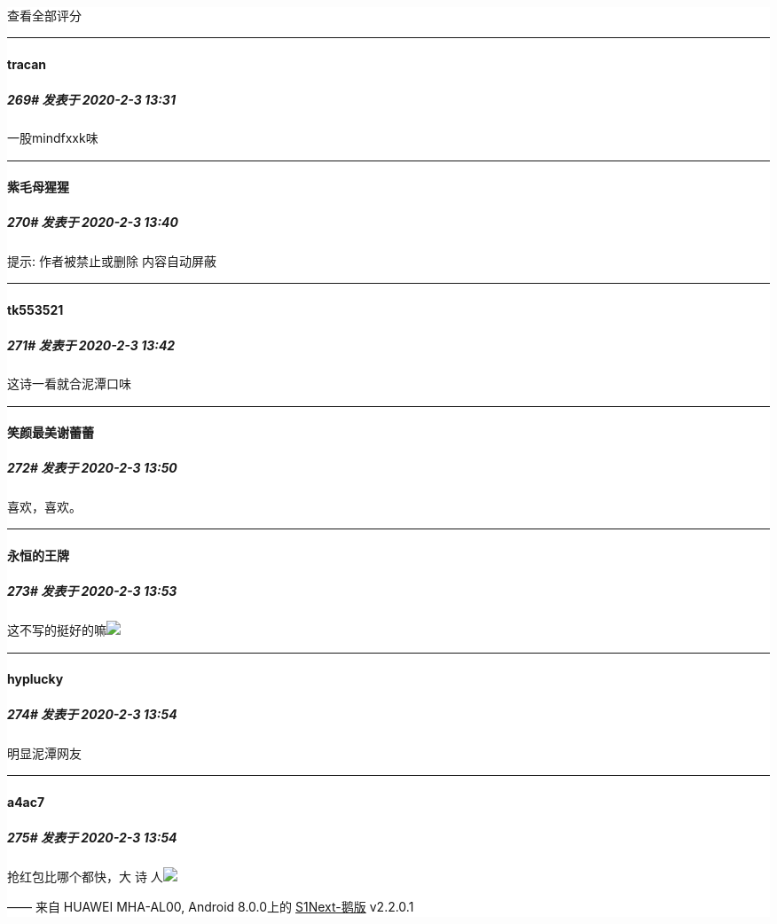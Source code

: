 查看全部评分

*****

####  tracan  
##### 269#       发表于 2020-2-3 13:31

一股mindfxxk味

*****

####  紫毛母猩猩  
##### 270#       发表于 2020-2-3 13:40

提示: 作者被禁止或删除 内容自动屏蔽



*****

####  tk553521  
##### 271#       发表于 2020-2-3 13:42

这诗一看就合泥潭口味

*****

####  笑颜最美谢蕾蕾  
##### 272#       发表于 2020-2-3 13:50

喜欢，喜欢。

*****

####  永恒的王牌  
##### 273#       发表于 2020-2-3 13:53

这不写的挺好的嘛<img src="https://static.saraba1st.com/image/smiley/face2017/034.png" referrerpolicy="no-referrer">

*****

####  hyplucky  
##### 274#       发表于 2020-2-3 13:54

明显泥潭网友

*****

####  a4ac7  
##### 275#       发表于 2020-2-3 13:54

抢红包比哪个都快，大 诗 人<img src="https://static.saraba1st.com/image/smiley/face2017/047.png" referrerpolicy="no-referrer">

—— 来自 HUAWEI MHA-AL00, Android 8.0.0上的 [S1Next-鹅版](https://github.com/ykrank/S1-Next/releases) v2.2.0.1
